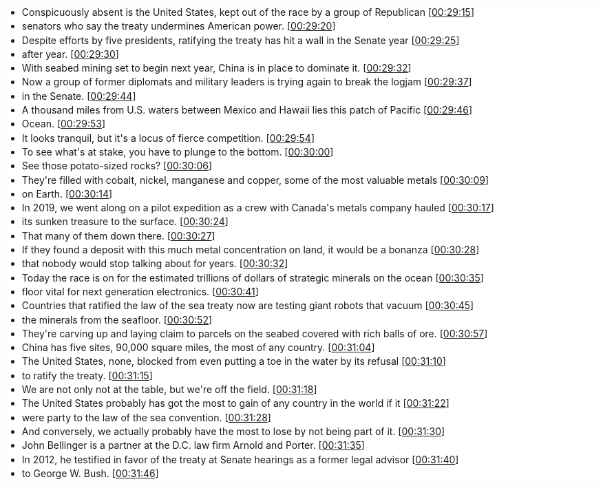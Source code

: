 *  Conspicuously absent is the United States, kept out of the race by a group of Republican [[00:29:15](https://www.youtube.com/watch?v=JbfTxZi2mgw&t=1755.1000000000001s)]
*  senators who say the treaty undermines American power. [[00:29:20](https://www.youtube.com/watch?v=JbfTxZi2mgw&t=1760.5400000000002s)]
*  Despite efforts by five presidents, ratifying the treaty has hit a wall in the Senate year [[00:29:25](https://www.youtube.com/watch?v=JbfTxZi2mgw&t=1765.02s)]
*  after year. [[00:29:30](https://www.youtube.com/watch?v=JbfTxZi2mgw&t=1770.48s)]
*  With seabed mining set to begin next year, China is in place to dominate it. [[00:29:32](https://www.youtube.com/watch?v=JbfTxZi2mgw&t=1772.26s)]
*  Now a group of former diplomats and military leaders is trying again to break the logjam [[00:29:37](https://www.youtube.com/watch?v=JbfTxZi2mgw&t=1777.98s)]
*  in the Senate. [[00:29:44](https://www.youtube.com/watch?v=JbfTxZi2mgw&t=1784.3s)]
*  A thousand miles from U.S. waters between Mexico and Hawaii lies this patch of Pacific [[00:29:46](https://www.youtube.com/watch?v=JbfTxZi2mgw&t=1786.1s)]
*  Ocean. [[00:29:53](https://www.youtube.com/watch?v=JbfTxZi2mgw&t=1793.6599999999999s)]
*  It looks tranquil, but it's a locus of fierce competition. [[00:29:54](https://www.youtube.com/watch?v=JbfTxZi2mgw&t=1794.78s)]
*  To see what's at stake, you have to plunge to the bottom. [[00:30:00](https://www.youtube.com/watch?v=JbfTxZi2mgw&t=1800.32s)]
*  See those potato-sized rocks? [[00:30:06](https://www.youtube.com/watch?v=JbfTxZi2mgw&t=1806.98s)]
*  They're filled with cobalt, nickel, manganese and copper, some of the most valuable metals [[00:30:09](https://www.youtube.com/watch?v=JbfTxZi2mgw&t=1809.06s)]
*  on Earth. [[00:30:14](https://www.youtube.com/watch?v=JbfTxZi2mgw&t=1814.78s)]
*  In 2019, we went along on a pilot expedition as a crew with Canada's metals company hauled [[00:30:17](https://www.youtube.com/watch?v=JbfTxZi2mgw&t=1817.8600000000001s)]
*  its sunken treasure to the surface. [[00:30:24](https://www.youtube.com/watch?v=JbfTxZi2mgw&t=1824.34s)]
*  That many of them down there. [[00:30:27](https://www.youtube.com/watch?v=JbfTxZi2mgw&t=1827.14s)]
*  If they found a deposit with this much metal concentration on land, it would be a bonanza [[00:30:28](https://www.youtube.com/watch?v=JbfTxZi2mgw&t=1828.14s)]
*  that nobody would stop talking about for years. [[00:30:32](https://www.youtube.com/watch?v=JbfTxZi2mgw&t=1832.7s)]
*  Today the race is on for the estimated trillions of dollars of strategic minerals on the ocean [[00:30:35](https://www.youtube.com/watch?v=JbfTxZi2mgw&t=1835.78s)]
*  floor vital for next generation electronics. [[00:30:41](https://www.youtube.com/watch?v=JbfTxZi2mgw&t=1841.0s)]
*  Countries that ratified the law of the sea treaty now are testing giant robots that vacuum [[00:30:45](https://www.youtube.com/watch?v=JbfTxZi2mgw&t=1845.3s)]
*  the minerals from the seafloor. [[00:30:52](https://www.youtube.com/watch?v=JbfTxZi2mgw&t=1852.54s)]
*  They're carving up and laying claim to parcels on the seabed covered with rich balls of ore. [[00:30:57](https://www.youtube.com/watch?v=JbfTxZi2mgw&t=1857.54s)]
*  China has five sites, 90,000 square miles, the most of any country. [[00:31:04](https://www.youtube.com/watch?v=JbfTxZi2mgw&t=1864.3s)]
*  The United States, none, blocked from even putting a toe in the water by its refusal [[00:31:10](https://www.youtube.com/watch?v=JbfTxZi2mgw&t=1870.34s)]
*  to ratify the treaty. [[00:31:15](https://www.youtube.com/watch?v=JbfTxZi2mgw&t=1875.8999999999999s)]
*  We are not only not at the table, but we're off the field. [[00:31:18](https://www.youtube.com/watch?v=JbfTxZi2mgw&t=1878.2s)]
*  The United States probably has got the most to gain of any country in the world if it [[00:31:22](https://www.youtube.com/watch?v=JbfTxZi2mgw&t=1882.74s)]
*  were party to the law of the sea convention. [[00:31:28](https://www.youtube.com/watch?v=JbfTxZi2mgw&t=1888.1s)]
*  And conversely, we actually probably have the most to lose by not being part of it. [[00:31:30](https://www.youtube.com/watch?v=JbfTxZi2mgw&t=1890.94s)]
*  John Bellinger is a partner at the D.C. law firm Arnold and Porter. [[00:31:35](https://www.youtube.com/watch?v=JbfTxZi2mgw&t=1895.98s)]
*  In 2012, he testified in favor of the treaty at Senate hearings as a former legal advisor [[00:31:40](https://www.youtube.com/watch?v=JbfTxZi2mgw&t=1900.66s)]
*  to George W. Bush. [[00:31:46](https://www.youtube.com/watch?v=JbfTxZi2mgw&t=1906.76s)]